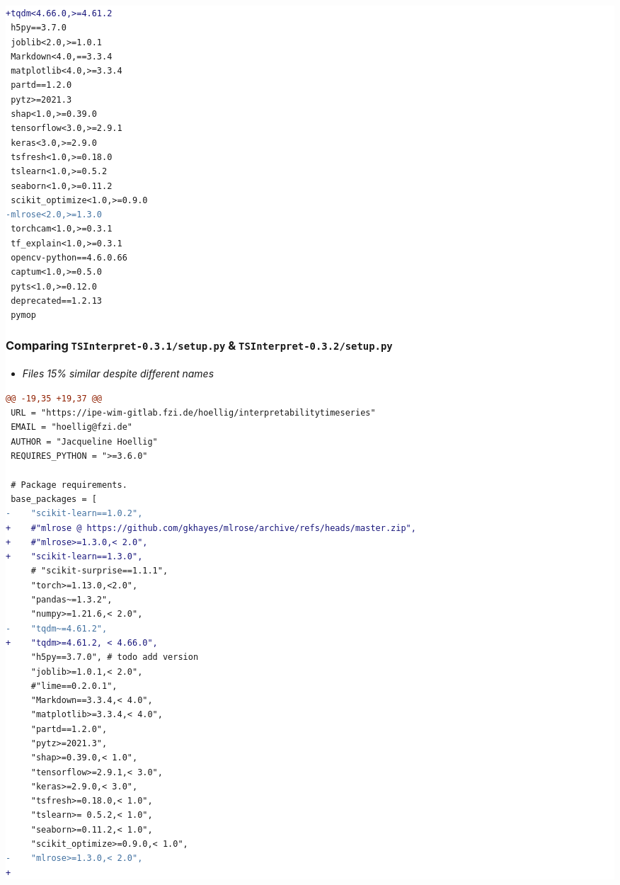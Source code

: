```diff
+tqdm<4.66.0,>=4.61.2
 h5py==3.7.0
 joblib<2.0,>=1.0.1
 Markdown<4.0,==3.3.4
 matplotlib<4.0,>=3.3.4
 partd==1.2.0
 pytz>=2021.3
 shap<1.0,>=0.39.0
 tensorflow<3.0,>=2.9.1
 keras<3.0,>=2.9.0
 tsfresh<1.0,>=0.18.0
 tslearn<1.0,>=0.5.2
 seaborn<1.0,>=0.11.2
 scikit_optimize<1.0,>=0.9.0
-mlrose<2.0,>=1.3.0
 torchcam<1.0,>=0.3.1
 tf_explain<1.0,>=0.3.1
 opencv-python==4.6.0.66
 captum<1.0,>=0.5.0
 pyts<1.0,>=0.12.0
 deprecated==1.2.13
 pymop
```

### Comparing `TSInterpret-0.3.1/setup.py` & `TSInterpret-0.3.2/setup.py`

 * *Files 15% similar despite different names*

```diff
@@ -19,35 +19,37 @@
 URL = "https://ipe-wim-gitlab.fzi.de/hoellig/interpretabilitytimeseries"
 EMAIL = "hoellig@fzi.de"
 AUTHOR = "Jacqueline Hoellig"
 REQUIRES_PYTHON = ">=3.6.0"
 
 # Package requirements.
 base_packages = [
-    "scikit-learn==1.0.2",
+    #"mlrose @ https://github.com/gkhayes/mlrose/archive/refs/heads/master.zip",
+    #"mlrose>=1.3.0,< 2.0",
+    "scikit-learn==1.3.0",
     # "scikit-surprise==1.1.1",
     "torch>=1.13.0,<2.0",
     "pandas~=1.3.2",
     "numpy>=1.21.6,< 2.0",
-    "tqdm~=4.61.2",
+    "tqdm>=4.61.2, < 4.66.0",
     "h5py==3.7.0", # todo add version
     "joblib>=1.0.1,< 2.0",
     #"lime==0.2.0.1",
     "Markdown==3.3.4,< 4.0",
     "matplotlib>=3.3.4,< 4.0",
     "partd==1.2.0",
     "pytz>=2021.3",
     "shap>=0.39.0,< 1.0",
     "tensorflow>=2.9.1,< 3.0",
     "keras>=2.9.0,< 3.0",
     "tsfresh>=0.18.0,< 1.0",
     "tslearn>= 0.5.2,< 1.0",
     "seaborn>=0.11.2,< 1.0",
     "scikit_optimize>=0.9.0,< 1.0",
-    "mlrose>=1.3.0,< 2.0",
+    
```